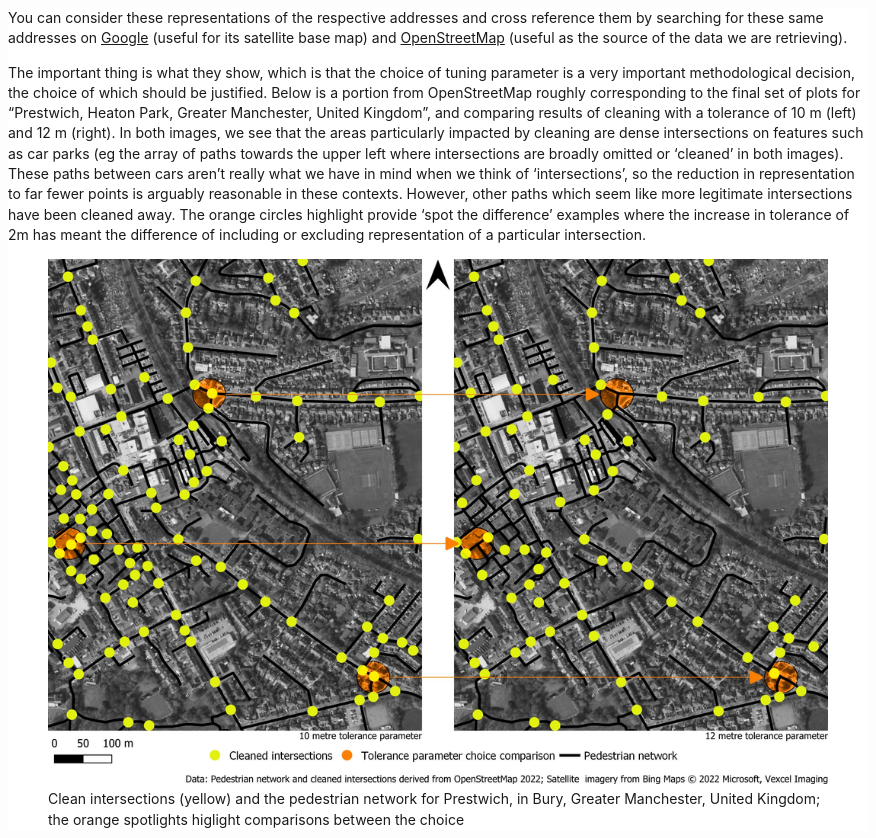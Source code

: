 You can consider these representations of the respective addresses and
cross reference them by searching for these same addresses on
[Google](https://www.google.com/maps) (useful for its satellite base
map) and [OpenStreetMap](https://www.openstreetmap.org/) (useful as the
source of the data we are retrieving).

The important thing is what they show, which is that the choice of
tuning parameter is a very important methodological decision, the choice
of which should be justified. Below is a portion from OpenStreetMap
roughly corresponding to the final set of plots for “Prestwich, Heaton
Park, Greater Manchester, United Kingdom”, and comparing results of
cleaning with a tolerance of 10 m (left) and 12 m (right). In both
images, we see that the areas particularly impacted by cleaning are
dense intersections on features such as car parks (eg the array of paths
towards the upper left where intersections are broadly omitted or
‘cleaned’ in both images). These paths between cars aren’t really what
we have in mind when we think of ‘intersections’, so the reduction in
representation to far fewer points is arguably reasonable in these
contexts. However, other paths which seem like more legitimate
intersections have been cleaned away. The orange circles highlight
provide ‘spot the difference’ examples where the increase in tolerance
of 2m has meant the difference of including or excluding representation
of a particular intersection.

<figure>
<img src="images/bury%20intersections.jpg"
data-fig-alt="The consolidate intersections function with a parameterisation of 12m has reduced the number of intersections to a more reasonable representation"
data-fig-align="center"
alt="Clean intersections (yellow) and the pedestrian network for Prestwich, in Bury, Greater Manchester, United Kingdom; the orange spotlights higlight comparisons between the choice of 10 m (left) versus 12 m (right) tolerance for intersection consolidation." />
<figcaption aria-hidden="true">Clean intersections (yellow) and the
pedestrian network for Prestwich, in Bury, Greater Manchester, United
Kingdom; the orange spotlights higlight comparisons between the choice
